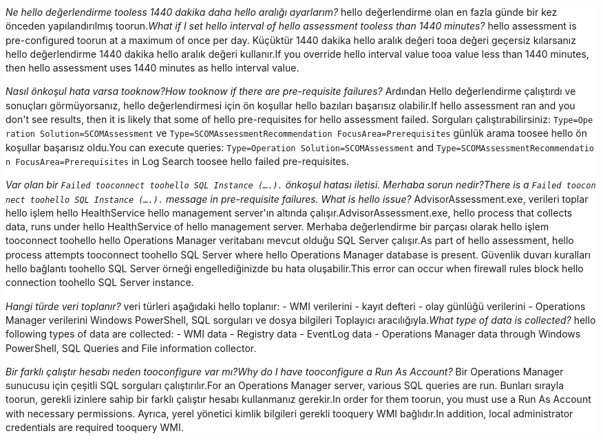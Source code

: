 <span data-ttu-id="d9c64-270">*Ne hello değerlendirme tooless 1440 dakika daha hello aralığı ayarlarım?*  hello değerlendirme olan en fazla günde bir kez önceden yapılandırılmış toorun.</span><span class="sxs-lookup"><span data-stu-id="d9c64-270">*What if I set hello interval of hello assessment tooless than 1440 minutes?* hello assessment is pre-configured toorun at a maximum of once per day.</span></span> <span data-ttu-id="d9c64-271">Küçüktür 1440 dakika hello aralık değeri tooa değeri geçersiz kılarsanız hello değerlendirme 1440 dakika hello aralık değeri kullanır.</span><span class="sxs-lookup"><span data-stu-id="d9c64-271">If you override hello interval value tooa value less than 1440 minutes, then hello assessment uses 1440 minutes as hello interval value.</span></span>

<span data-ttu-id="d9c64-272">*Nasıl önkoşul hata varsa tooknow?*</span><span class="sxs-lookup"><span data-stu-id="d9c64-272">*How tooknow if there are pre-requisite failures?*</span></span> <span data-ttu-id="d9c64-273">Ardından Hello değerlendirme çalıştırdı ve sonuçları görmüyorsanız, hello değerlendirmesi için ön koşullar hello bazıları başarısız olabilir.</span><span class="sxs-lookup"><span data-stu-id="d9c64-273">If hello assessment ran and you don't see results, then it is likely that some of hello pre-requisites for hello assessment failed.</span></span> <span data-ttu-id="d9c64-274">Sorguları çalıştırabilirsiniz: `Type=Operation Solution=SCOMAssessment` ve `Type=SCOMAssessmentRecommendation FocusArea=Prerequisites` günlük arama toosee hello ön koşullar başarısız oldu.</span><span class="sxs-lookup"><span data-stu-id="d9c64-274">You can execute queries: `Type=Operation Solution=SCOMAssessment` and `Type=SCOMAssessmentRecommendation FocusArea=Prerequisites` in Log Search toosee hello failed pre-requisites.</span></span>

<span data-ttu-id="d9c64-275">*Var olan bir `Failed tooconnect toohello SQL Instance (….).` önkoşul hatası iletisi. Merhaba sorun nedir?*</span><span class="sxs-lookup"><span data-stu-id="d9c64-275">*There is a `Failed tooconnect toohello SQL Instance (….).` message in pre-requisite failures. What is hello issue?*</span></span> <span data-ttu-id="d9c64-276">AdvisorAssessment.exe, verileri toplar hello işlem hello HealthService hello management server'ın altında çalışır.</span><span class="sxs-lookup"><span data-stu-id="d9c64-276">AdvisorAssessment.exe, hello process that collects data, runs under hello HealthService of hello management server.</span></span> <span data-ttu-id="d9c64-277">Merhaba değerlendirme bir parçası olarak hello işlem tooconnect toohello hello Operations Manager veritabanı mevcut olduğu SQL Server çalışır.</span><span class="sxs-lookup"><span data-stu-id="d9c64-277">As part of hello assessment, hello process attempts tooconnect toohello SQL Server where hello Operations Manager database is present.</span></span> <span data-ttu-id="d9c64-278">Güvenlik duvarı kuralları hello bağlantı toohello SQL Server örneği engellediğinizde bu hata oluşabilir.</span><span class="sxs-lookup"><span data-stu-id="d9c64-278">This error can occur when firewall rules block hello connection toohello SQL Server instance.</span></span>

<span data-ttu-id="d9c64-279">*Hangi türde veri toplanır?*  veri türleri aşağıdaki hello toplanır: - WMI verilerini - kayıt defteri - olay günlüğü verilerini - Operations Manager verilerini Windows PowerShell, SQL sorguları ve dosya bilgileri Toplayıcı aracılığıyla.</span><span class="sxs-lookup"><span data-stu-id="d9c64-279">*What type of data is collected?* hello following types of data are collected: - WMI data - Registry data - EventLog data - Operations Manager data through Windows PowerShell, SQL Queries and File information collector.</span></span>

<span data-ttu-id="d9c64-280">*Bir farklı çalıştır hesabı neden tooconfigure var mı?*</span><span class="sxs-lookup"><span data-stu-id="d9c64-280">*Why do I have tooconfigure a Run As Account?*</span></span> <span data-ttu-id="d9c64-281">Bir Operations Manager sunucusu için çeşitli SQL sorguları çalıştırılır.</span><span class="sxs-lookup"><span data-stu-id="d9c64-281">For an Operations Manager server, various SQL queries are run.</span></span> <span data-ttu-id="d9c64-282">Bunları sırayla toorun, gerekli izinlere sahip bir farklı çalıştır hesabı kullanmanız gerekir.</span><span class="sxs-lookup"><span data-stu-id="d9c64-282">In order for them toorun, you must use a Run As Account with necessary permissions.</span></span> <span data-ttu-id="d9c64-283">Ayrıca, yerel yönetici kimlik bilgileri gerekli tooquery WMI bağlıdır.</span><span class="sxs-lookup"><span data-stu-id="d9c64-283">In addition, local administrator credentials are required tooquery WMI.</span></span>
